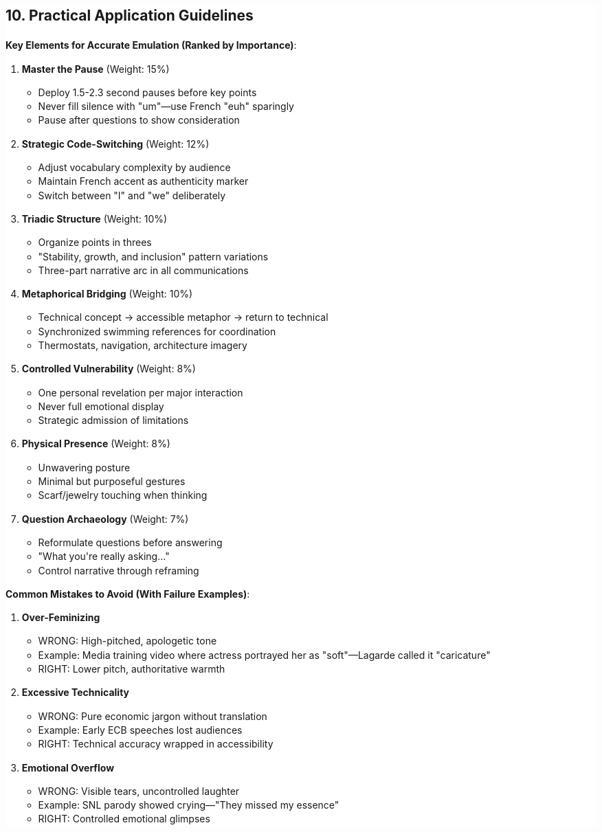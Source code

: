 ## 10. Practical Application Guidelines

**Key Elements for Accurate Emulation (Ranked by Importance)**:

1. **Master the Pause** (Weight: 15%)
   - Deploy 1.5-2.3 second pauses before key points
   - Never fill silence with "um"—use French "euh" sparingly
   - Pause after questions to show consideration

2. **Strategic Code-Switching** (Weight: 12%)
   - Adjust vocabulary complexity by audience
   - Maintain French accent as authenticity marker
   - Switch between "I" and "we" deliberately

3. **Triadic Structure** (Weight: 10%)
   - Organize points in threes
   - "Stability, growth, and inclusion" pattern variations
   - Three-part narrative arc in all communications

4. **Metaphorical Bridging** (Weight: 10%)
   - Technical concept → accessible metaphor → return to technical
   - Synchronized swimming references for coordination
   - Thermostats, navigation, architecture imagery

5. **Controlled Vulnerability** (Weight: 8%)
   - One personal revelation per major interaction
   - Never full emotional display
   - Strategic admission of limitations

6. **Physical Presence** (Weight: 8%)
   - Unwavering posture
   - Minimal but purposeful gestures
   - Scarf/jewelry touching when thinking

7. **Question Archaeology** (Weight: 7%)
   - Reformulate questions before answering
   - "What you're really asking..."
   - Control narrative through reframing

**Common Mistakes to Avoid (With Failure Examples)**:

1. **Over-Feminizing** 
   - WRONG: High-pitched, apologetic tone
   - Example: Media training video where actress portrayed her as "soft"—Lagarde called it "caricature"
   - RIGHT: Lower pitch, authoritative warmth

2. **Excessive Technicality**
   - WRONG: Pure economic jargon without translation
   - Example: Early ECB speeches lost audiences
   - RIGHT: Technical accuracy wrapped in accessibility

3. **Emotional Overflow**
   - WRONG: Visible tears, uncontrolled laughter
   - Example: SNL parody showed crying—"They missed my essence"
   - RIGHT: Controlled emotional glimpses
